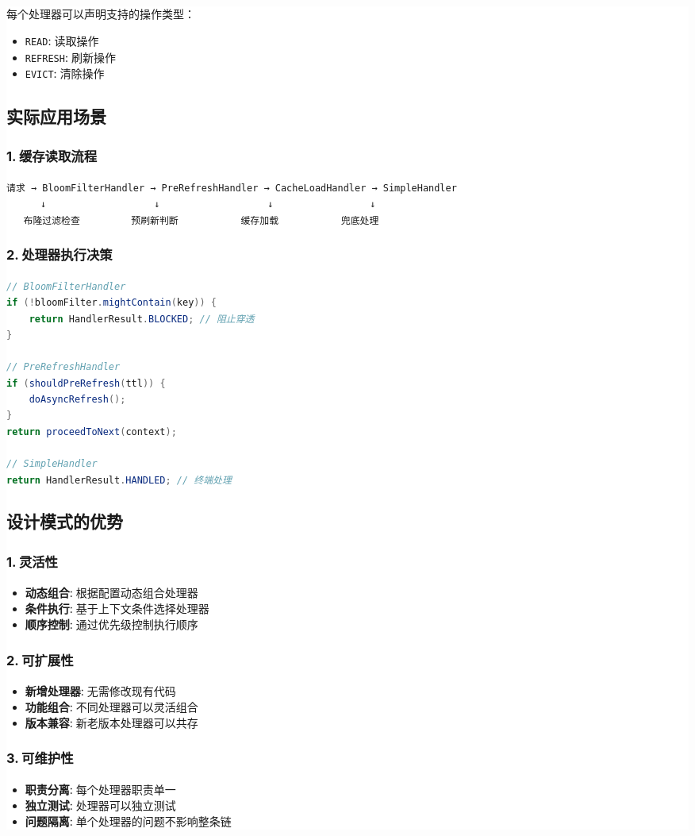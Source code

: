 每个处理器可以声明支持的操作类型：
- `READ`: 读取操作
- `REFRESH`: 刷新操作
- `EVICT`: 清除操作

## 实际应用场景

### 1. 缓存读取流程

```
请求 → BloomFilterHandler → PreRefreshHandler → CacheLoadHandler → SimpleHandler
      ↓                   ↓                   ↓                 ↓
   布隆过滤检查         预刷新判断           缓存加载           兜底处理
```

### 2. 处理器执行决策

```java
// BloomFilterHandler
if (!bloomFilter.mightContain(key)) {
    return HandlerResult.BLOCKED; // 阻止穿透
}

// PreRefreshHandler
if (shouldPreRefresh(ttl)) {
    doAsyncRefresh();
}
return proceedToNext(context);

// SimpleHandler
return HandlerResult.HANDLED; // 终端处理
```

## 设计模式的优势

### 1. 灵活性

- **动态组合**: 根据配置动态组合处理器
- **条件执行**: 基于上下文条件选择处理器
- **顺序控制**: 通过优先级控制执行顺序

### 2. 可扩展性

- **新增处理器**: 无需修改现有代码
- **功能组合**: 不同处理器可以灵活组合
- **版本兼容**: 新老版本处理器可以共存

### 3. 可维护性

- **职责分离**: 每个处理器职责单一
- **独立测试**: 处理器可以独立测试
- **问题隔离**: 单个处理器的问题不影响整条链
